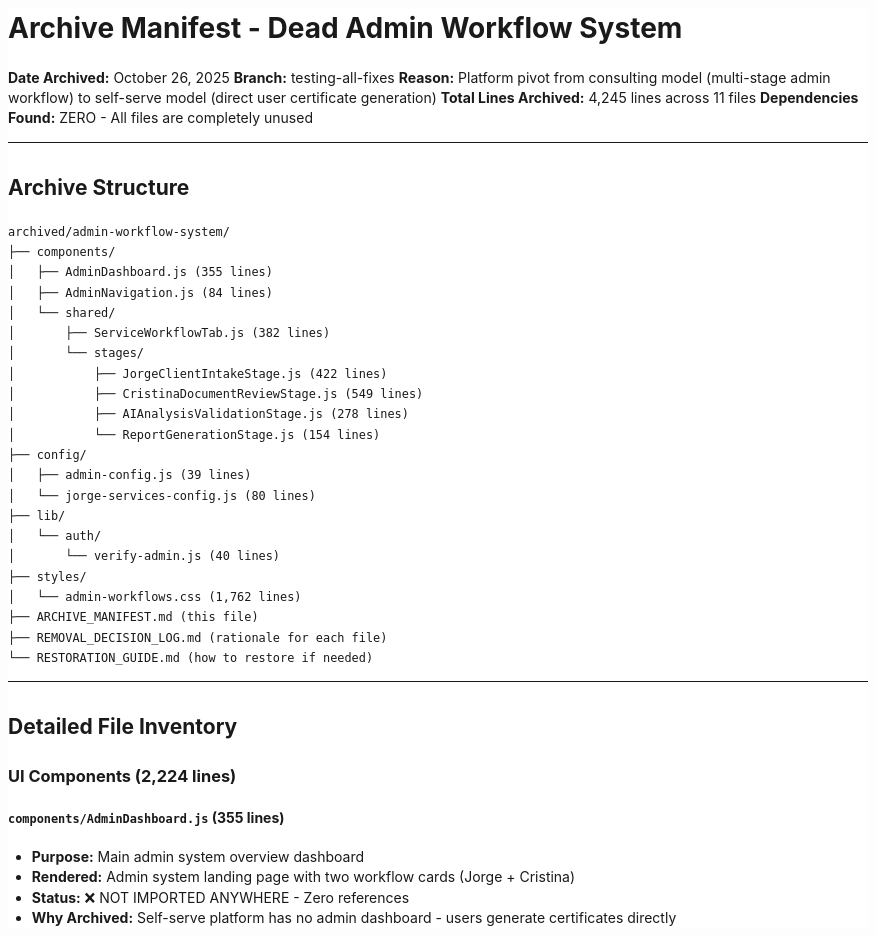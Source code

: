 # Archive Manifest - Dead Admin Workflow System
**Date Archived:** October 26, 2025
**Branch:** testing-all-fixes
**Reason:** Platform pivot from consulting model (multi-stage admin workflow) to self-serve model (direct user certificate generation)
**Total Lines Archived:** 4,245 lines across 11 files
**Dependencies Found:** ZERO - All files are completely unused

---

## Archive Structure
```
archived/admin-workflow-system/
├── components/
│   ├── AdminDashboard.js (355 lines)
│   ├── AdminNavigation.js (84 lines)
│   └── shared/
│       ├── ServiceWorkflowTab.js (382 lines)
│       └── stages/
│           ├── JorgeClientIntakeStage.js (422 lines)
│           ├── CristinaDocumentReviewStage.js (549 lines)
│           ├── AIAnalysisValidationStage.js (278 lines)
│           └── ReportGenerationStage.js (154 lines)
├── config/
│   ├── admin-config.js (39 lines)
│   └── jorge-services-config.js (80 lines)
├── lib/
│   └── auth/
│       └── verify-admin.js (40 lines)
├── styles/
│   └── admin-workflows.css (1,762 lines)
├── ARCHIVE_MANIFEST.md (this file)
├── REMOVAL_DECISION_LOG.md (rationale for each file)
└── RESTORATION_GUIDE.md (how to restore if needed)
```

---

## Detailed File Inventory

### UI Components (2,224 lines)

#### `components/AdminDashboard.js` (355 lines)
- **Purpose:** Main admin system overview dashboard
- **Rendered:** Admin system landing page with two workflow cards (Jorge + Cristina)
- **Status:** ❌ NOT IMPORTED ANYWHERE - Zero references
- **Why Archived:** Self-serve platform has no admin dashboard - users generate certificates directly

